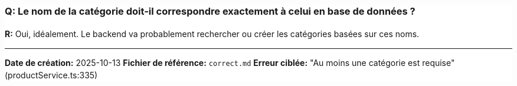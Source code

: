 ### Q: Le nom de la catégorie doit-il correspondre exactement à celui en base de données ?
**R:** Oui, idéalement. Le backend va probablement rechercher ou créer les catégories basées sur ces noms.

---

**Date de création:** 2025-10-13
**Fichier de référence:** `correct.md`
**Erreur ciblée:** "Au moins une catégorie est requise" (productService.ts:335)
